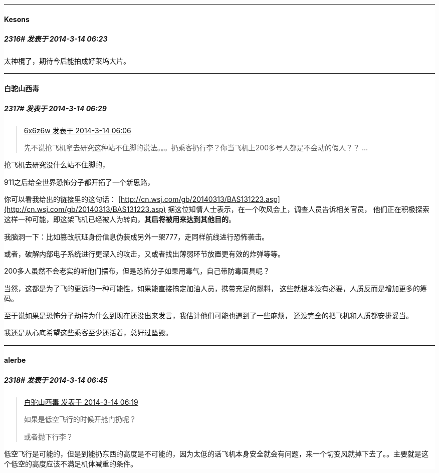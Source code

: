 
*****

####  Kesons  
##### 2316#       发表于 2014-3-14 06:23


太神棍了，期待今后能拍成好莱坞大片。


*****

####  白驼山西毒  
##### 2317#       发表于 2014-3-14 06:29


<blockquote><a href="httphttps://bbs.saraba1st.com/2b/forum.php?mod=redirect&amp;goto=findpost&amp;pid=24771871&amp;ptid=1005085" target="_blank">6x6z6w 发表于 2014-3-14 06:06</a>

先不说抢飞机拿去研究这种站不住脚的说法。。。扔乘客扔行李？你当飞机上200多号人都是不会动的假人？？ ...</blockquote>
抢飞机去研究没什么站不住脚的，

911之后给全世界恐怖分子都开拓了一个新思路，

你可以看我给出的链接里的这句话：
[http://cn.wsj.com/gb/20140313/BAS131223.asp](http://cn.wsj.com/gb/20140313/BAS131223.asp)
据这位知情人士表示，在一个吹风会上，调查人员告诉相关官员，
他们正在积极探索这样一种可能，即这架飞机已经被人为转向，<strong>其后将被用来达到其他目的</strong>。


我脑洞一下：比如篡改航班身份信息伪装成另外一架777，走同样航线进行恐怖袭击。

或者，破解内部电子系统进行更深入的攻击，又或者找出薄弱环节放置更有效的炸弹等等。


200多人虽然不会老实的听他们摆布，但是恐怖分子如果用毒气，自己带防毒面具呢？


当然，这都是为了飞的更远的一种可能性，如果能直接搞定加油人员，携带充足的燃料，
这些就根本没有必要，人质反而是增加更多的筹码。


至于说如果是恐怖分子劫持为什么到现在还没出来发言，我估计他们可能也遇到了一些麻烦，
还没完全的把飞机和人质都安排妥当。


我还是从心底希望这些乘客至少还活着，总好过坠毁。


*****

####  alerbe  
##### 2318#       发表于 2014-3-14 06:45


<blockquote><a href="httphttps://bbs.saraba1st.com/2b/forum.php?mod=redirect&amp;goto=findpost&amp;pid=24771878&amp;ptid=1005085" target="_blank">白驼山西毒 发表于 2014-3-14 06:19</a>

如果是低空飞行的时候开舱门扔呢？

或者抛下行李？</blockquote>
低空飞行是可能的，但是到能扔东西的高度是不可能的，因为太低的话飞机本身安全就会有问题，来一个切变风就掉下去了。。主要就是这个低空的高度应该不满足机体减重的条件。
